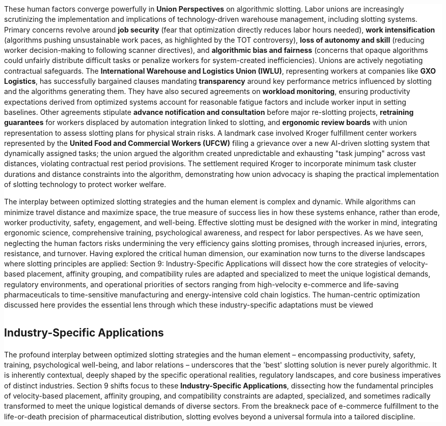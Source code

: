 These human factors converge powerfully in **Union Perspectives** on algorithmic slotting. Labor unions are increasingly scrutinizing the implementation and implications of technology-driven warehouse management, including slotting systems. Primary concerns revolve around **job security** (fear that optimization directly reduces labor hours needed), **work intensification** (algorithms pushing unsustainable work paces, as highlighted by the TOT controversy), **loss of autonomy and skill** (reducing worker decision-making to following scanner directives), and **algorithmic bias and fairness** (concerns that opaque algorithms could unfairly distribute difficult tasks or penalize workers for system-created inefficiencies). Unions are actively negotiating contractual safeguards. The **International Warehouse and Logistics Union (IWLU)**, representing workers at companies like **GXO Logistics**, has successfully bargained clauses mandating **transparency** around key performance metrics influenced by slotting and the algorithms generating them. They have also secured agreements on **workload monitoring**, ensuring productivity expectations derived from optimized systems account for reasonable fatigue factors and include worker input in setting baselines. Other agreements stipulate **advance notification and consultation** before major re-slotting projects, **retraining guarantees** for workers displaced by automation integration linked to slotting, and **ergonomic review boards** with union representation to assess slotting plans for physical strain risks. A landmark case involved Kroger fulfillment center workers represented by the **United Food and Commercial Workers (UFCW)** filing a grievance over a new AI-driven slotting system that dynamically assigned tasks; the union argued the algorithm created unpredictable and exhausting "task jumping" across vast distances, violating contractual rest period provisions. The settlement required Kroger to incorporate minimum task cluster durations and distance constraints into the algorithm, demonstrating how union advocacy is shaping the practical implementation of slotting technology to protect worker welfare.

The interplay between optimized slotting strategies and the human element is complex and dynamic. While algorithms can minimize travel distance and maximize space, the true measure of success lies in how these systems enhance, rather than erode, worker productivity, safety, engagement, and well-being. Effective slotting must be designed *with* the worker in mind, integrating ergonomic science, comprehensive training, psychological awareness, and respect for labor perspectives. As we have seen, neglecting the human factors risks undermining the very efficiency gains slotting promises, through increased injuries, errors, resistance, and turnover. Having explored the critical human dimension, our examination now turns to the diverse landscapes where slotting principles are applied: Section 9: Industry-Specific Applications will dissect how the core strategies of velocity-based placement, affinity grouping, and compatibility rules are adapted and specialized to meet the unique logistical demands, regulatory environments, and operational priorities of sectors ranging from high-velocity e-commerce and life-saving pharmaceuticals to time-sensitive manufacturing and energy-intensive cold chain logistics. The human-centric optimization discussed here provides the essential lens through which these industry-specific adaptations must be viewed

## Industry-Specific Applications

The profound interplay between optimized slotting strategies and the human element – encompassing productivity, safety, training, psychological well-being, and labor relations – underscores that the 'best' slotting solution is never purely algorithmic. It is inherently contextual, deeply shaped by the specific operational realities, regulatory landscapes, and core business imperatives of distinct industries. Section 9 shifts focus to these **Industry-Specific Applications**, dissecting how the fundamental principles of velocity-based placement, affinity grouping, and compatibility constraints are adapted, specialized, and sometimes radically transformed to meet the unique logistical demands of diverse sectors. From the breakneck pace of e-commerce fulfillment to the life-or-death precision of pharmaceutical distribution, slotting evolves beyond a universal formula into a tailored discipline.
